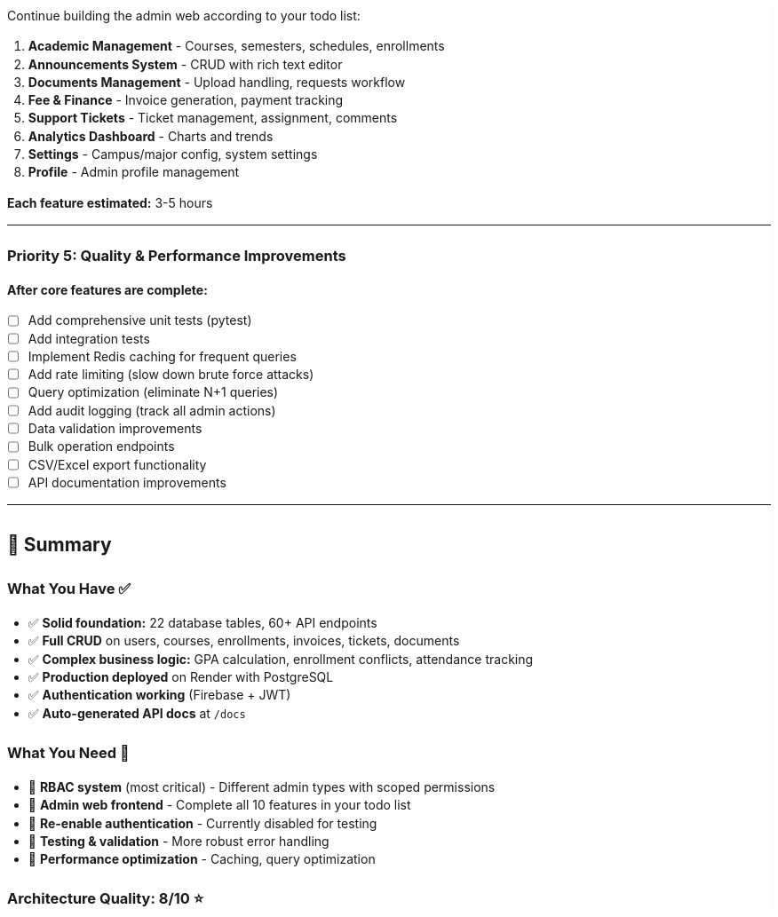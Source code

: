 Continue building the admin web according to your todo list:

1. **Academic Management** - Courses, semesters, schedules, enrollments
2. **Announcements System** - CRUD with rich text editor
3. **Documents Management** - Upload handling, requests workflow
4. **Fee & Finance** - Invoice generation, payment tracking
5. **Support Tickets** - Ticket management, assignment, comments
6. **Analytics Dashboard** - Charts and trends
7. **Settings** - Campus/major config, system settings
8. **Profile** - Admin profile management

**Each feature estimated:** 3-5 hours

---

### Priority 5: Quality & Performance Improvements

**After core features are complete:**

- [ ] Add comprehensive unit tests (pytest)
- [ ] Add integration tests
- [ ] Implement Redis caching for frequent queries
- [ ] Add rate limiting (slow down brute force attacks)
- [ ] Query optimization (eliminate N+1 queries)
- [ ] Add audit logging (track all admin actions)
- [ ] Data validation improvements
- [ ] Bulk operation endpoints
- [ ] CSV/Excel export functionality
- [ ] API documentation improvements

---

## 📝 Summary

### What You Have ✅

- ✅ **Solid foundation:** 22 database tables, 60+ API endpoints
- ✅ **Full CRUD** on users, courses, enrollments, invoices, tickets, documents
- ✅ **Complex business logic:** GPA calculation, enrollment conflicts, attendance tracking
- ✅ **Production deployed** on Render with PostgreSQL
- ✅ **Authentication working** (Firebase + JWT)
- ✅ **Auto-generated API docs** at `/docs`

### What You Need 🔨

- 🔨 **RBAC system** (most critical) - Different admin types with scoped permissions
- 🔨 **Admin web frontend** - Complete all 10 features in your todo list
- 🔨 **Re-enable authentication** - Currently disabled for testing
- 🔨 **Testing & validation** - More robust error handling
- 🔨 **Performance optimization** - Caching, query optimization

### Architecture Quality: 8/10 ⭐
